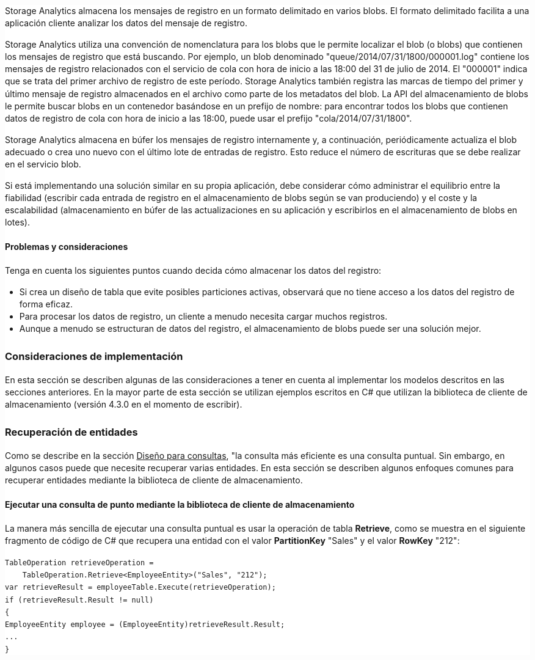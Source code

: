 Storage Analytics almacena los mensajes de registro en un formato delimitado en varios blobs. El formato delimitado facilita a una aplicación cliente analizar los datos del mensaje de registro.

Storage Analytics utiliza una convención de nomenclatura para los blobs que le permite localizar el blob (o blobs) que contienen los mensajes de registro que está buscando. Por ejemplo, un blob denominado "queue/2014/07/31/1800/000001.log" contiene los mensajes de registro relacionados con el servicio de cola con hora de inicio a las 18:00 del 31 de julio de 2014. El "000001" indica que se trata del primer archivo de registro de este período. Storage Analytics también registra las marcas de tiempo del primer y último mensaje de registro almacenados en el archivo como parte de los metadatos del blob. La API del almacenamiento de blobs le permite buscar blobs en un contenedor basándose en un prefijo de nombre: para encontrar todos los blobs que contienen datos de registro de cola con hora de inicio a las 18:00, puede usar el prefijo "cola/2014/07/31/1800".

Storage Analytics almacena en búfer los mensajes de registro internamente y, a continuación, periódicamente actualiza el blob adecuado o crea uno nuevo con el último lote de entradas de registro. Esto reduce el número de escrituras que se debe realizar en el servicio blob.

Si está implementando una solución similar en su propia aplicación, debe considerar cómo administrar el equilibrio entre la fiabilidad (escribir cada entrada de registro en el almacenamiento de blobs según se van produciendo) y el coste y la escalabilidad (almacenamiento en búfer de las actualizaciones en su aplicación y escribirlos en el almacenamiento de blobs en lotes).

#### Problemas y consideraciones  

Tenga en cuenta los siguientes puntos cuando decida cómo almacenar los datos del registro:

-	Si crea un diseño de tabla que evite posibles particiones activas, observará que no tiene acceso a los datos del registro de forma eficaz.  
-	Para procesar los datos de registro, un cliente a menudo necesita cargar muchos registros.  
-	Aunque a menudo se estructuran de datos del registro, el almacenamiento de blobs puede ser una solución mejor.  

### Consideraciones de implementación  

En esta sección se describen algunas de las consideraciones a tener en cuenta al implementar los modelos descritos en las secciones anteriores. En la mayor parte de esta sección se utilizan ejemplos escritos en C# que utilizan la biblioteca de cliente de almacenamiento (versión 4.3.0 en el momento de escribir).

### Recuperación de entidades  

Como se describe en la sección [Diseño para consultas](#design-for-querying), "la consulta más eficiente es una consulta puntual. Sin embargo, en algunos casos puede que necesite recuperar varias entidades. En esta sección se describen algunos enfoques comunes para recuperar entidades mediante la biblioteca de cliente de almacenamiento.

#### Ejecutar una consulta de punto mediante la biblioteca de cliente de almacenamiento  

La manera más sencilla de ejecutar una consulta puntual es usar la operación de tabla **Retrieve**, como se muestra en el siguiente fragmento de código de C# que recupera una entidad con el valor **PartitionKey** "Sales" y el valor **RowKey** "212":

	TableOperation retrieveOperation =
		TableOperation.Retrieve<EmployeeEntity>("Sales", "212");
	var retrieveResult = employeeTable.Execute(retrieveOperation);
	if (retrieveResult.Result != null)
	{
    EmployeeEntity employee = (EmployeeEntity)retrieveResult.Result;
    ...
	}  
